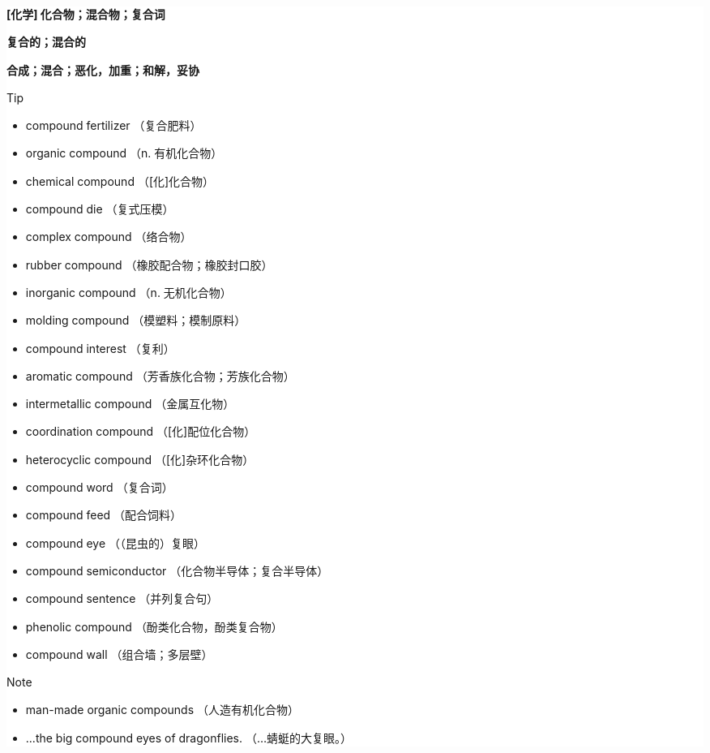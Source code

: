 **[化学] 化合物；混合物；复合词**

**复合的；混合的**

**合成；混合；恶化，加重；和解，妥协**

> [!TIP]
>
> - compound fertilizer （复合肥料）
>
> - organic compound （n. 有机化合物）
>
> - chemical compound （[化]化合物）
>
> - compound die （复式压模）
>
> - complex compound （络合物）
>
> - rubber compound （橡胶配合物；橡胶封口胶）
>
> - inorganic compound （n. 无机化合物）
>
> - molding compound （模塑料；模制原料）
>
> - compound interest （复利）
>
> - aromatic compound （芳香族化合物；芳族化合物）
>
> - intermetallic compound （金属互化物）
>
> - coordination compound （[化]配位化合物）
>
> - heterocyclic compound （[化]杂环化合物）
>
> - compound word （复合词）
>
> - compound feed （配合饲料）
>
> - compound eye （（昆虫的）复眼）
>
> - compound semiconductor （化合物半导体；复合半导体）
>
> - compound sentence （并列复合句）
>
> - phenolic compound （酚类化合物，酚类复合物）
>
> - compound wall （组合墙；多层壁）
>

> [!NOTE]
>
> - man-made organic compounds （人造有机化合物）
>
> - ...the big compound eyes of dragonflies. （…蜻蜓的大复眼。）
>
